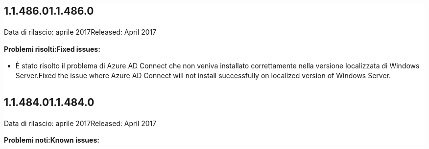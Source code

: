 

## <a name="114860"></a><span data-ttu-id="f9521-412">1.1.486.0</span><span class="sxs-lookup"><span data-stu-id="f9521-412">1.1.486.0</span></span>
<span data-ttu-id="f9521-413">Data di rilascio: aprile 2017</span><span class="sxs-lookup"><span data-stu-id="f9521-413">Released: April 2017</span></span>

<span data-ttu-id="f9521-414">**Problemi risolti:**</span><span class="sxs-lookup"><span data-stu-id="f9521-414">**Fixed issues:**</span></span>
* <span data-ttu-id="f9521-415">È stato risolto il problema di Azure AD Connect che non veniva installato correttamente nella versione localizzata di Windows Server.</span><span class="sxs-lookup"><span data-stu-id="f9521-415">Fixed the issue where Azure AD Connect will not install successfully on localized version of Windows Server.</span></span>

## <a name="114840"></a><span data-ttu-id="f9521-416">1.1.484.0</span><span class="sxs-lookup"><span data-stu-id="f9521-416">1.1.484.0</span></span>
<span data-ttu-id="f9521-417">Data di rilascio: aprile 2017</span><span class="sxs-lookup"><span data-stu-id="f9521-417">Released: April 2017</span></span>

<span data-ttu-id="f9521-418">**Problemi noti:**</span><span class="sxs-lookup"><span data-stu-id="f9521-418">**Known issues:**</span></span>

